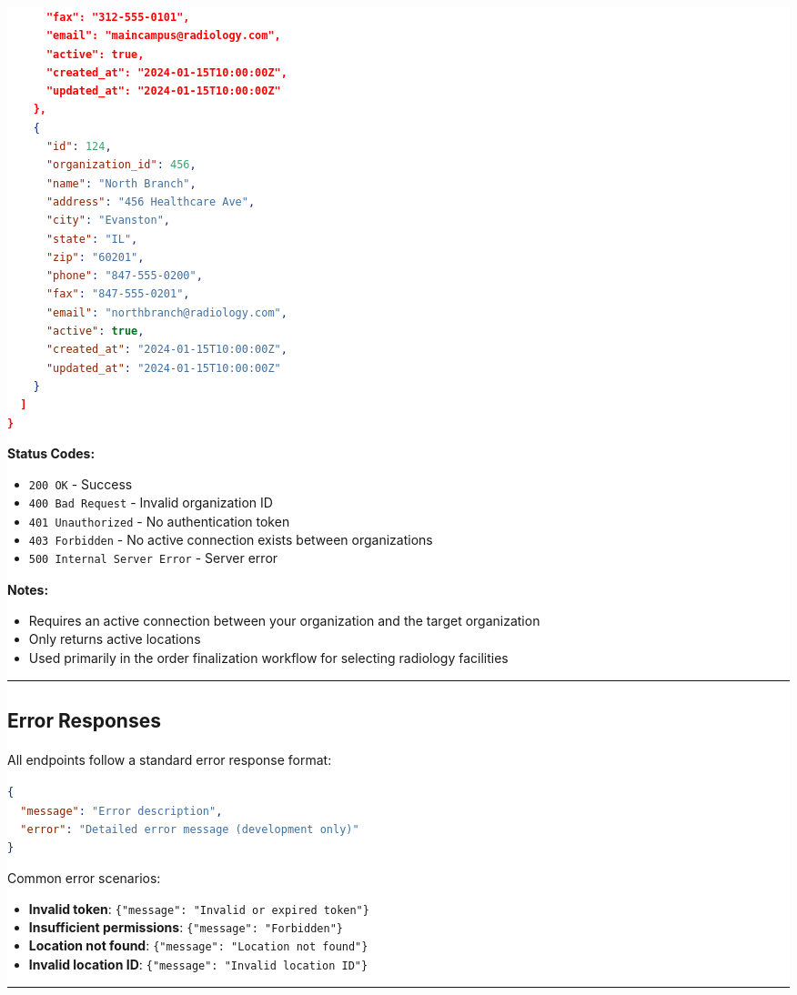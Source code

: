 ```json
      "fax": "312-555-0101",
      "email": "maincampus@radiology.com",
      "active": true,
      "created_at": "2024-01-15T10:00:00Z",
      "updated_at": "2024-01-15T10:00:00Z"
    },
    {
      "id": 124,
      "organization_id": 456,
      "name": "North Branch",
      "address": "456 Healthcare Ave",
      "city": "Evanston",
      "state": "IL",
      "zip": "60201",
      "phone": "847-555-0200",
      "fax": "847-555-0201",
      "email": "northbranch@radiology.com",
      "active": true,
      "created_at": "2024-01-15T10:00:00Z",
      "updated_at": "2024-01-15T10:00:00Z"
    }
  ]
}
```

**Status Codes:**
- `200 OK` - Success
- `400 Bad Request` - Invalid organization ID
- `401 Unauthorized` - No authentication token
- `403 Forbidden` - No active connection exists between organizations
- `500 Internal Server Error` - Server error

**Notes:**
- Requires an active connection between your organization and the target organization
- Only returns active locations
- Used primarily in the order finalization workflow for selecting radiology facilities

---

## Error Responses

All endpoints follow a standard error response format:

```json
{
  "message": "Error description",
  "error": "Detailed error message (development only)"
}
```

Common error scenarios:
- **Invalid token**: `{"message": "Invalid or expired token"}`
- **Insufficient permissions**: `{"message": "Forbidden"}`
- **Location not found**: `{"message": "Location not found"}`
- **Invalid location ID**: `{"message": "Invalid location ID"}`

---